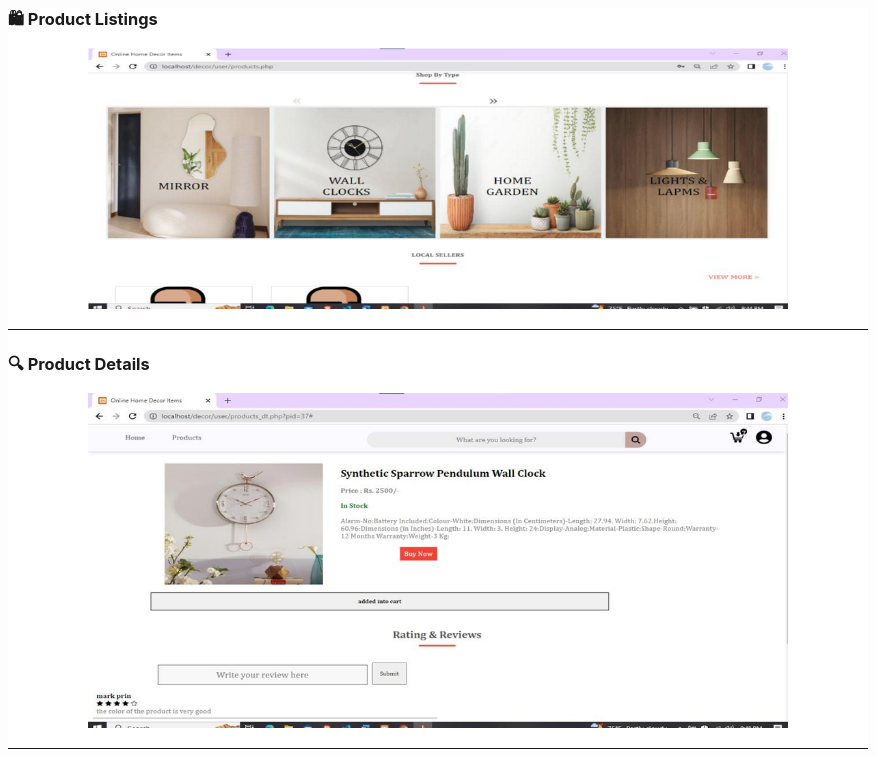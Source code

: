 
### 🛍️ Product Listings
<p align="center">
  <img src="screenshots/ecommerce2.png" alt="Product Listings" width="700">
</p>

---

### 🔍 Product Details
<p align="center">
  <img src="screenshots/ecommerce3.png" alt="Product Details" width="700">
</p>

---